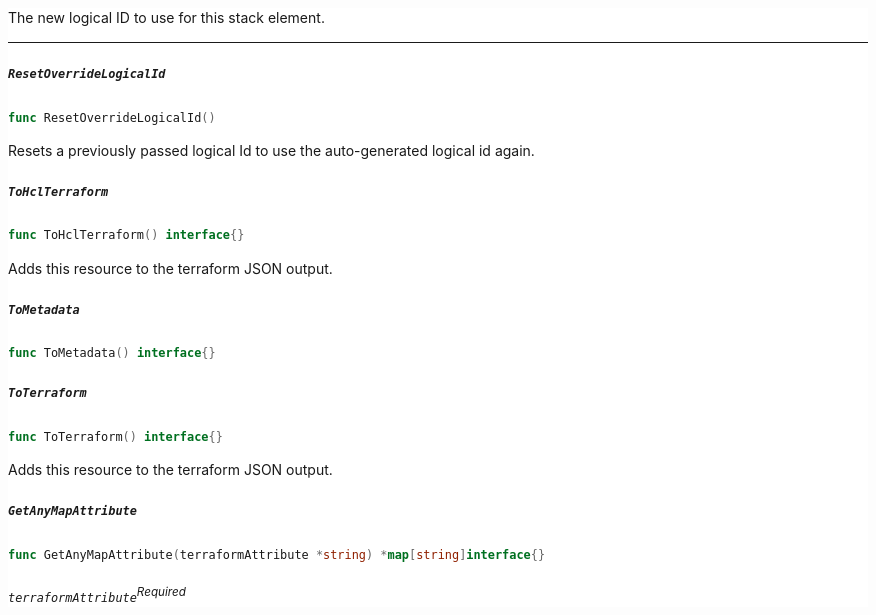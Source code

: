 The new logical ID to use for this stack element.

---

##### `ResetOverrideLogicalId` <a name="ResetOverrideLogicalId" id="rhizo-co-terraform-provider-oci.dataOciDataSafeAuditProfileCollectedAuditVolume.DataOciDataSafeAuditProfileCollectedAuditVolume.resetOverrideLogicalId"></a>

```go
func ResetOverrideLogicalId()
```

Resets a previously passed logical Id to use the auto-generated logical id again.

##### `ToHclTerraform` <a name="ToHclTerraform" id="rhizo-co-terraform-provider-oci.dataOciDataSafeAuditProfileCollectedAuditVolume.DataOciDataSafeAuditProfileCollectedAuditVolume.toHclTerraform"></a>

```go
func ToHclTerraform() interface{}
```

Adds this resource to the terraform JSON output.

##### `ToMetadata` <a name="ToMetadata" id="rhizo-co-terraform-provider-oci.dataOciDataSafeAuditProfileCollectedAuditVolume.DataOciDataSafeAuditProfileCollectedAuditVolume.toMetadata"></a>

```go
func ToMetadata() interface{}
```

##### `ToTerraform` <a name="ToTerraform" id="rhizo-co-terraform-provider-oci.dataOciDataSafeAuditProfileCollectedAuditVolume.DataOciDataSafeAuditProfileCollectedAuditVolume.toTerraform"></a>

```go
func ToTerraform() interface{}
```

Adds this resource to the terraform JSON output.

##### `GetAnyMapAttribute` <a name="GetAnyMapAttribute" id="rhizo-co-terraform-provider-oci.dataOciDataSafeAuditProfileCollectedAuditVolume.DataOciDataSafeAuditProfileCollectedAuditVolume.getAnyMapAttribute"></a>

```go
func GetAnyMapAttribute(terraformAttribute *string) *map[string]interface{}
```

###### `terraformAttribute`<sup>Required</sup> <a name="terraformAttribute" id="rhizo-co-terraform-provider-oci.dataOciDataSafeAuditProfileCollectedAuditVolume.DataOciDataSafeAuditProfileCollectedAuditVolume.getAnyMapAttribute.parameter.terraformAttribute"></a>
